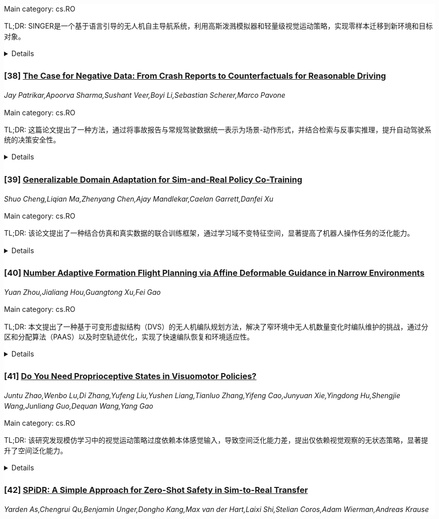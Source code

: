 Main category: cs.RO

TL;DR: SINGER是一个基于语言引导的无人机自主导航系统，利用高斯泼溅模拟器和轻量级视觉运动策略，实现零样本迁移到新环境和目标对象。


<details><summary>Details</summary></details>


### [38] [The Case for Negative Data: From Crash Reports to Counterfactuals for Reasonable Driving](https://arxiv.org/abs/2509.18626)
*Jay Patrikar,Apoorva Sharma,Sushant Veer,Boyi Li,Sebastian Scherer,Marco Pavone*

Main category: cs.RO

TL;DR: 这篇论文提出了一种方法，通过将事故报告与常规驾驶数据统一表示为场景-动作形式，并结合检索与反事实推理，提升自动驾驶系统的决策安全性。


<details><summary>Details</summary></details>


### [39] [Generalizable Domain Adaptation for Sim-and-Real Policy Co-Training](https://arxiv.org/abs/2509.18631)
*Shuo Cheng,Liqian Ma,Zhenyang Chen,Ajay Mandlekar,Caelan Garrett,Danfei Xu*

Main category: cs.RO

TL;DR: 该论文提出了一种结合仿真和真实数据的联合训练框架，通过学习域不变特征空间，显著提高了机器人操作任务的泛化能力。


<details><summary>Details</summary></details>


### [40] [Number Adaptive Formation Flight Planning via Affine Deformable Guidance in Narrow Environments](https://arxiv.org/abs/2509.18636)
*Yuan Zhou,Jialiang Hou,Guangtong Xu,Fei Gao*

Main category: cs.RO

TL;DR: 本文提出了一种基于可变形虚拟结构（DVS）的无人机编队规划方法，解决了窄环境中无人机数量变化时编队维护的挑战，通过分区和分配算法（PAAS）以及时空轨迹优化，实现了快速编队恢复和环境适应性。


<details><summary>Details</summary></details>


### [41] [Do You Need Proprioceptive States in Visuomotor Policies?](https://arxiv.org/abs/2509.18644)
*Juntu Zhao,Wenbo Lu,Di Zhang,Yufeng Liu,Yushen Liang,Tianluo Zhang,Yifeng Cao,Junyuan Xie,Yingdong Hu,Shengjie Wang,Junliang Guo,Dequan Wang,Yang Gao*

Main category: cs.RO

TL;DR: 该研究发现模仿学习中的视觉运动策略过度依赖本体感觉输入，导致空间泛化能力差，提出仅依赖视觉观察的无状态策略，显著提升了空间泛化能力。


<details><summary>Details</summary></details>


### [42] [SPiDR: A Simple Approach for Zero-Shot Safety in Sim-to-Real Transfer](https://arxiv.org/abs/2509.18648)
*Yarden As,Chengrui Qu,Benjamin Unger,Dongho Kang,Max van der Hart,Laixi Shi,Stelian Coros,Adam Wierman,Andreas Krause*
